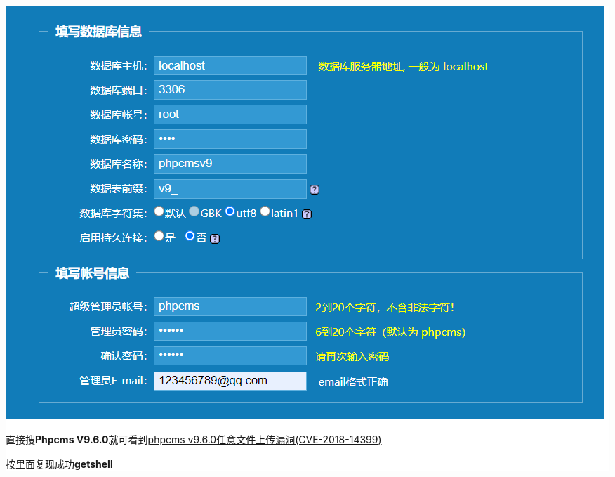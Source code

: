 ![image-20221227142850220](ctfshow_cms.assets/image-20221227142850220.png)

直接搜**Phpcms V9.6.0**就可看到[phpcms v9.6.0任意文件上传漏洞(CVE-2018-14399)](https://www.cnblogs.com/yuzly/p/11394620.html)

按里面复现成功**getshell**
